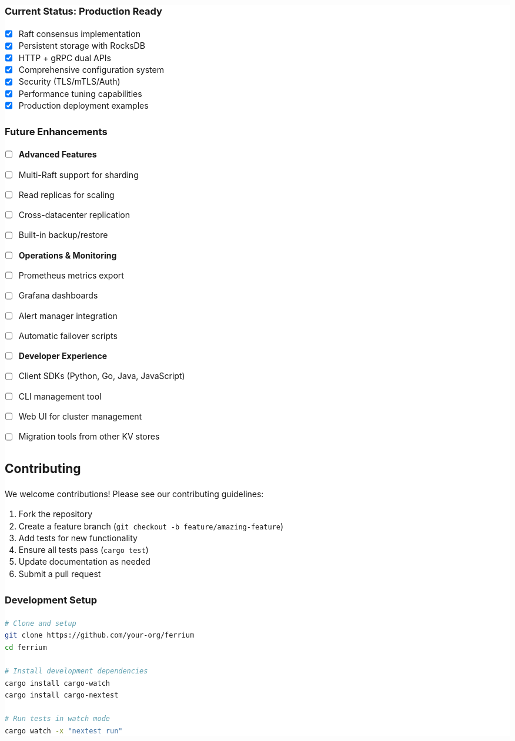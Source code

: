 ### Current Status: Production Ready

- [x] Raft consensus implementation
- [x] Persistent storage with RocksDB
- [x] HTTP + gRPC dual APIs
- [x] Comprehensive configuration system
- [x] Security (TLS/mTLS/Auth)
- [x] Performance tuning capabilities
- [x] Production deployment examples

### Future Enhancements

- [ ] **Advanced Features**
- [ ] Multi-Raft support for sharding
- [ ] Read replicas for scaling
- [ ] Cross-datacenter replication
- [ ] Built-in backup/restore

- [ ] **Operations & Monitoring**
- [ ] Prometheus metrics export
- [ ] Grafana dashboards
- [ ] Alert manager integration
- [ ] Automatic failover scripts

- [ ] **Developer Experience**
- [ ] Client SDKs (Python, Go, Java, JavaScript)
- [ ] CLI management tool
- [ ] Web UI for cluster management
- [ ] Migration tools from other KV stores

## Contributing

We welcome contributions! Please see our contributing guidelines:

1. Fork the repository
2. Create a feature branch (`git checkout -b feature/amazing-feature`)
3. Add tests for new functionality
4. Ensure all tests pass (`cargo test`)
5. Update documentation as needed
6. Submit a pull request

### Development Setup

```bash
# Clone and setup
git clone https://github.com/your-org/ferrium
cd ferrium

# Install development dependencies
cargo install cargo-watch
cargo install cargo-nextest

# Run tests in watch mode
cargo watch -x "nextest run"
```
